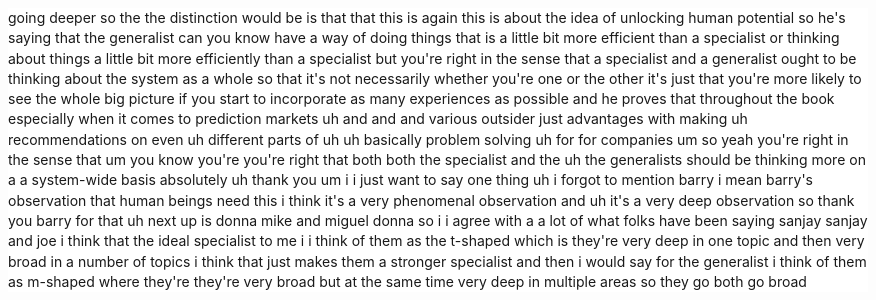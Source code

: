 going deeper so the the distinction
would be
is that that this is again this is about
the idea of unlocking human potential so
he's saying that the generalist can you
know have
a way of doing things that
is a little bit more efficient than a
specialist
or thinking about things a little bit
more efficiently than a specialist
but you're right in the sense that a
specialist
and a generalist ought to be thinking
about the system as a whole
so that it's not necessarily whether
you're one or the other it's just that
you're more likely
to see the whole big picture
if you start to incorporate as many
experiences as possible
and he proves that throughout the book
especially when it comes to prediction
markets uh
and and and various outsider just
advantages with making uh
recommendations on
even uh different parts of uh uh
basically problem solving uh for for
companies
um so yeah
you're right in the sense that um
you know you're you're right that both
both the specialist
and the uh the generalists should be
thinking
more on a a system-wide basis absolutely
uh thank you um i i just want to say one
thing uh i forgot to mention barry
i mean barry's observation that human
beings need
this i think it's a very phenomenal
observation
and uh it's a very deep observation so
thank you barry for that
uh next up is donna mike and miguel
donna so
i i agree with a a lot of what folks
have been saying
sanjay sanjay and joe i think that
the ideal specialist to me i i think of
them as the t-shaped
which is they're very deep
in one topic and then very
broad in a number of topics
i think that just makes them a stronger
specialist
and then i would say for the generalist
i think of them as m-shaped where
they're
they're very broad
but at the same time very deep in
multiple
areas so they go both go broad
